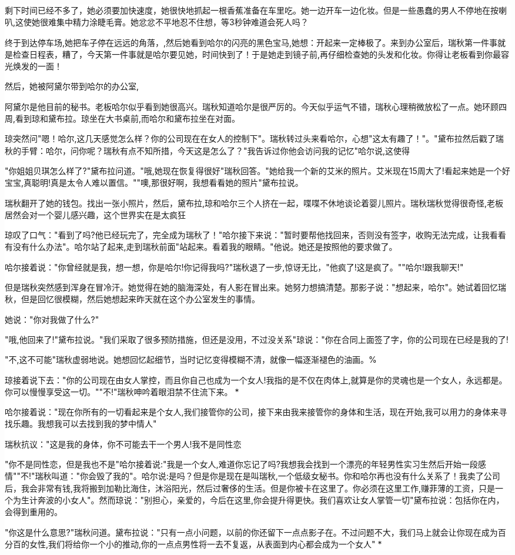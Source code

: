 

剩下时间已经不多了，她必须要加快速度，她很快地抓起一根香蕉准备在车里吃。她一边开车一边化妆。但是一些愚蠢的男人不停地在按喇叭,这使她很难集中精力涂睫毛膏。她忿忿不平地忍不住想，等3秒钟难道会死人吗？



终于到达停车场,她把车子停在远远的角落，,然后她看到哈尔的闪亮的黑色宝马,她想：开起来一定棒极了。来到办公室后，瑞秋第一件事就是检查日程表，糟了，今天第一件事就是哈尔要见她，时间快到了！于是她走到镜子前,再仔细检查她的头发和化妆。你得让老板看到你最容光焕发的一面！





然后，她被阿黛尔带到哈尔的办公室,

阿黛尔是他目前的秘书。老板哈尔似乎看到她很高兴。瑞秋知道哈尔是很严厉的。今天似乎运气不错，瑞秋心理稍微放松了一点。她环顾四周,看到琼和黛布拉。琼坐在大书桌前,而哈尔和黛布拉坐在对面。



琼突然问"嗯！哈尔,这几天感觉怎么样？你的公司现在在女人的控制下"。瑞秋转过头来看哈尔，心想"这太有趣了！"。"黛布拉然后戳了瑞秋的手臂：哈尔，问你呢？瑞秋有点不知所措，今天这是怎么了？"我告诉过你他会访问我的记忆"哈尔说,这使得

"你姐姐贝琪怎么样了?"黛布拉问道。"哦,她现在恢复得很好"瑞秋回答。"她给我一个新的艾米的照片。艾米现在15周大了!看起来她是一个好宝宝,真聪明!真是太令人难以置信。""噢,那很好啊，我想看看她的照片"黛布拉说。



瑞秋翻开了她的钱包。找出一张小照片，然后，黛布拉,琼和哈尔三个人挤在一起，喋喋不休地谈论着婴儿照片。瑞秋瑞秋觉得很奇怪,老板居然会对一个婴儿感兴趣，这个世界实在是太疯狂

琼叹了口气："看到了吗?他已经玩完了，完全成为瑞秋了！"哈尔接下来说："暂时要帮他找回来，否则没有签字，收购无法完成，让我看看有没有什么办法"。哈尔站了起来,走到瑞秋前面"站起来。看着我的眼睛。"他说。她还是按照他的要求做了。



哈尔接着说："你曾经就是我，想一想，你是哈尔!你记得我吗?"瑞秋退了一步,惊讶无比，"他疯了!这是疯了。""哈尔!跟我聊天!"





但是瑞秋突然感到浑身在冒冷汗。她觉得在她的脑海深处，有人影在冒出来。她努力想搞清楚。那影子说："想起来，哈尔"。她试着回忆瑞秋，但是回忆很模糊，然后她想起来昨天就在这个办公室发生的事情。



她说："你对我做了什么?"

"哦,他回来了!"黛布拉说。"我们采取了很多预防措施，但还是没用，不过没关系"琼说："你在合同上面签了字，你的公司现在已经是我的了!



"不,这不可能"瑞秋虚弱地说。她想回忆起细节，当时记忆变得模糊不清，就像一幅逐渐褪色的油画。%



琼接着说下去："你的公司现在由女人掌控，而且你自己也成为一个女人!我指的是不仅在肉体上,就算是你的灵魂也是一个女人，永远都是。你可以慢慢享受这一切。""不!"瑞秋呻吟着眼泪禁不住流下来。 *



哈尔接着说："现在你所有的一切看起来是个女人,我们接管你的公司，接下来由我来接管你的身体和生活，现在开始,我可以用力的身体来寻找乐趣。我想我可以去找到我的梦中情人"

瑞秋抗议："这是我的身体，你不可能去干一个男人!我不是同性恋



"你不是同性恋，但是我也不是"哈尔接着说:"我是一个女人,难道你忘记了吗?我想我会找到一个漂亮的年轻男性实习生然后开始一段感情""不!"瑞秋叫道："你会毁了我的"。哈尔说:是吗？但是你是现在是叫瑞秋,一个低级女秘书。你和哈尔再也没有什么关系了！我卖了公司后，我会非常有钱,我将搬到加勒比海住，沐浴阳光，然后过奢侈的生活。但是你被卡在这里了。你必须在这里工作,赚菲薄的工资，只是一个为生计奔波的小女人"。然而琼说："别担心，亲爱的，今后在这里,你会提升得更快。我们喜欢让女人掌管一切"黛布拉说：包括你在内，会得到重用的。

"你这是什么意思?"瑞秋问道。黛布拉说："只有一点小问题，以前的你还留下一点点影子在。不过问题不大，我们马上就会让你现在成为百分百的女性,我们将给你一个小的推动,你的一点点男性将一去不复返，从表面到内心都会成为一个女人" *

